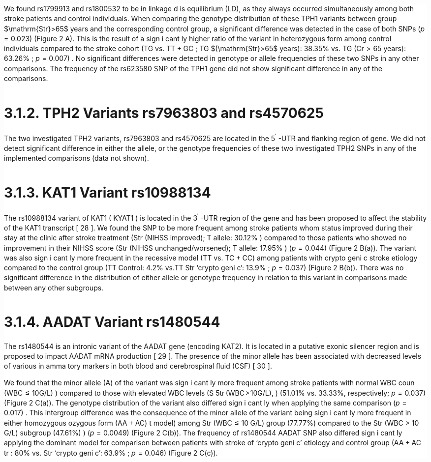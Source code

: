 We found rs1799913 and rs1800532 to be in linkage d is equilibrium (LD), as they always occurred simultaneously among both stroke patients and control individuals. When comparing the genotype distribution of these  TPH1  variants between group  $\mathrm{Str}>65\$   years and the corresponding control group, a signiﬁcant difference was detected in the case of both SNPs   $(p=0.023)$   (Figure  2 A). This is the result of a sign i cant ly higher ratio of the variant in heterozygous form among control individuals compared to the stroke cohort (TG vs.   $\mathrm{TT}+\mathrm{GC}$  ; TG   $(\mathrm{Str}>65\$   years):   $38.35\%$   vs. TG   $\mathrm{(Cr>65}$   years):   $63.26\%$  ;  $p=0.007)$  . No signiﬁcant differences were detected in genotype or allele frequencies of these two SNPs in any other comparisons. The frequency of the rs623580 SNP of the  TPH1  gene did not show signiﬁcant difference in any of the comparisons.  

# 3.1.2.  TPH2  Variants rs7963803 and rs4570625  

The two investigated  TPH2  variants, rs7963803 and rs4570625 are located in the  $5^{\prime}$  -UTR and ﬂanking region of gene. We did not detect signiﬁcant difference in either the allele, or the genotype frequencies of these two investigated  TPH2  SNPs in any of the implemented comparisons (data not shown).  

# 3.1.3.  KAT1  Variant rs10988134  

The rs10988134 variant of KAT1 ( KYAT1 ) is located in the  $3^{\prime}$  -UTR region of the gene and has been proposed to affect the stability of the KAT1 transcript [ 28 ]. We found the SNP to be more frequent among stroke patients whom status improved during their stay at the clinic after stroke treatment (Str (NIHSS improved); T allele:   $30.12\%$  ) compared to those patients who showed no improvement in their NIHSS score (Str (NIHSS unchanged/worsened); T allele:   $17.95\%$  )   $(p=0.044)$   (Figure  2 B(a)). The variant was also sign i cant ly more frequent in the recessive model (TT vs.   $\mathrm{TC}+\mathrm{CC})$   among patients with crypto geni c stroke etiology compared to the control group (TT Control:   $4.2\%$   vs.TT Str ‘crypto geni c’:   $13.9\%$  ;  $p=0.037)$  (Figure  2 B(b)). There was no signiﬁcant difference in the distribution of either allele or genotype frequency in relation to this variant in comparisons made between any other subgroups.  

# 3.1.4.  AADAT  Variant rs1480544  

The rs1480544 is an intronic variant of the  AADAT  gene (encoding KAT2). It is located in a putative exonic silencer region and is proposed to impact  AADAT  mRNA production [ 29 ]. The presence of the minor allele has been associated with decreased levels of various in amma tory markers in both blood and cerebrospinal ﬂuid (CSF) [ 30 ].  

We found that the minor allele (A) of the variant was sign i cant ly more frequent among stroke patients with normal WBC coun  $(\mathrm{WBC}\leq10\mathrm{G/L})$  ) compared to those with elevated WBC levels (S  $\mathrm{5tr\,(WBC\!>\!10G/L)},$  ) (51.01% vs. 33.33%, respectively;  $p=0.037)$  (Figure  2 C(a)). The genotype distribution of the variant also differed sign i cant ly when applying the same comparison   $(p=0.017)$  . This intergroup difference was the consequence of the minor allele of the variant being sign i cant ly more frequent in either homozygous ozygous form   $(\mathrm{AA}+\mathrm{AC})$  t model) among Str   $(\mathrm{WBC}\leq10\;\mathrm{G/L})$   group (77.77%) compared to the Str (WBC > 10 G/L) subgroup   $(47.61\%)$  )   $(p=0.0049)$   (Figure  2 C(b)). The frequency of rs1480544  AADAT  SNP also differed sign i cant ly applying the dominant model for comparison between patients with stroke of ‘crypto geni c’ etiology and control group   $(\mathrm{AA}+\mathrm{AC\,tr}$  :   $80\%$   vs. Str ‘crypto geni c’:   $63.9\%$  ;    $p=0.046)$   (Figure  2 C(c)).  
